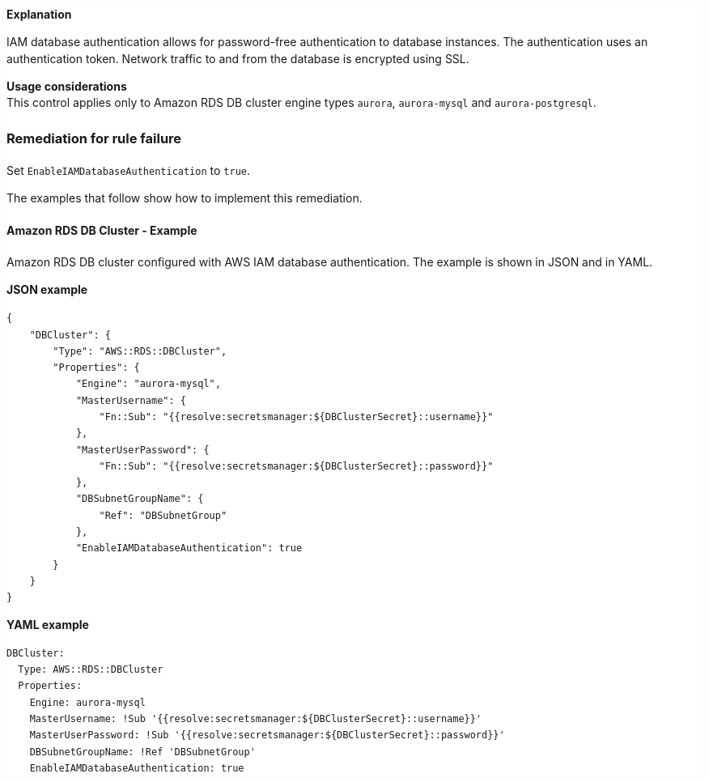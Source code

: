 **Explanation**

IAM database authentication allows for password\-free authentication to database instances\. The authentication uses an authentication token\. Network traffic to and from the database is encrypted using SSL\.

**Usage considerations**  
This control applies only to Amazon RDS DB cluster engine types `aurora`, `aurora-mysql` and `aurora-postgresql`\.

### Remediation for rule failure<a name="ct-rds-pr-4-remediation"></a>

Set `EnableIAMDatabaseAuthentication` to `true`\.

The examples that follow show how to implement this remediation\.

#### Amazon RDS DB Cluster \- Example<a name="ct-rds-pr-4-remediation-1"></a>

Amazon RDS DB cluster configured with AWS IAM database authentication\. The example is shown in JSON and in YAML\.

**JSON example**

```
{
    "DBCluster": {
        "Type": "AWS::RDS::DBCluster",
        "Properties": {
            "Engine": "aurora-mysql",
            "MasterUsername": {
                "Fn::Sub": "{{resolve:secretsmanager:${DBClusterSecret}::username}}"
            },
            "MasterUserPassword": {
                "Fn::Sub": "{{resolve:secretsmanager:${DBClusterSecret}::password}}"
            },
            "DBSubnetGroupName": {
                "Ref": "DBSubnetGroup"
            },
            "EnableIAMDatabaseAuthentication": true
        }
    }
}
```

**YAML example**

```
DBCluster:
  Type: AWS::RDS::DBCluster
  Properties:
    Engine: aurora-mysql
    MasterUsername: !Sub '{{resolve:secretsmanager:${DBClusterSecret}::username}}'
    MasterUserPassword: !Sub '{{resolve:secretsmanager:${DBClusterSecret}::password}}'
    DBSubnetGroupName: !Ref 'DBSubnetGroup'
    EnableIAMDatabaseAuthentication: true
```
